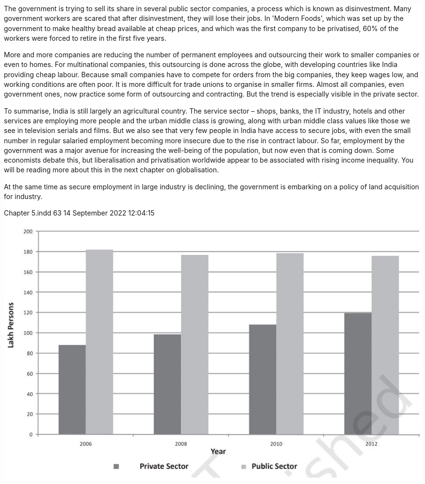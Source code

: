 The government is trying to sell its share in several public sector companies, a process which is known as disinvestment. Many government workers are scared that after disinvestment, they will lose their jobs. In 'Modern Foods', which was set up by the government to make healthy bread available at cheap prices, and which was the first company to be privatised, 60% of the workers were forced to retire in the first five years.

More and more companies are reducing the number of permanent employees and outsourcing their work to smaller companies or even to homes. For multinational companies, this outsourcing is done across the globe, with developing countries like India providing cheap labour. Because small companies have to compete for orders from the big companies, they keep wages low, and working conditions are often poor. It is more difficult for trade unions to organise in smaller firms. Almost all companies, even government ones, now practice some form of outsourcing and contracting. But the trend is especially visible in the private sector.

To summarise, India is still largely an agricultural country. The service sector – shops, banks, the IT industry, hotels and other services are employing more people and the urban middle class is growing, along with urban middle class values like those we see in television serials and films. But we also see that very few people in India have access to secure jobs, with even the small number in regular salaried employment becoming more insecure due to the rise in contract labour. So far, employment by the government was a major avenue for increasing the well-being of the population, but now even that is coming down. Some economists debate this, but liberalisation and privatisation worldwide appear to be associated with rising income inequality. You will be reading more about this in the next chapter on globalisation.

At the same time as secure employment in large industry is declining, the government is embarking on a policy of land acquisition for industry.

Chapter 5.indd 63 14 September 2022 12:04:15

![](_page_5_Figure_1.jpeg)
